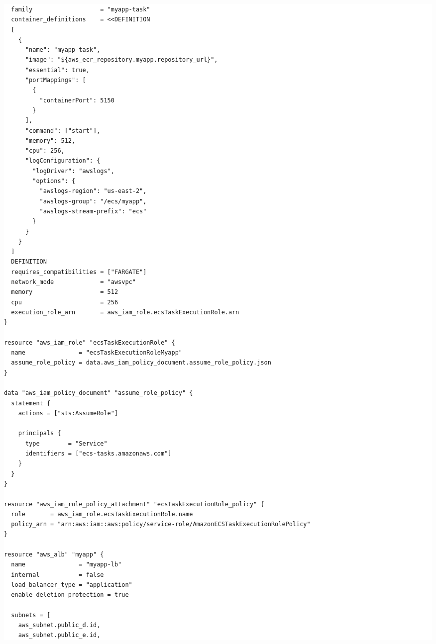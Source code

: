 ```hcl
  family                   = "myapp-task"
  container_definitions    = <<DEFINITION
  [
    {
      "name": "myapp-task",
      "image": "${aws_ecr_repository.myapp.repository_url}",
      "essential": true,
      "portMappings": [
        {
          "containerPort": 5150
        }
      ],
      "command": ["start"],
      "memory": 512,
      "cpu": 256,
      "logConfiguration": {
        "logDriver": "awslogs",
        "options": {
          "awslogs-region": "us-east-2",
          "awslogs-group": "/ecs/myapp",
          "awslogs-stream-prefix": "ecs"
        }
      }
    }
  ]
  DEFINITION
  requires_compatibilities = ["FARGATE"]
  network_mode             = "awsvpc"
  memory                   = 512
  cpu                      = 256
  execution_role_arn       = aws_iam_role.ecsTaskExecutionRole.arn
}

resource "aws_iam_role" "ecsTaskExecutionRole" {
  name               = "ecsTaskExecutionRoleMyapp"
  assume_role_policy = data.aws_iam_policy_document.assume_role_policy.json
}

data "aws_iam_policy_document" "assume_role_policy" {
  statement {
    actions = ["sts:AssumeRole"]

    principals {
      type        = "Service"
      identifiers = ["ecs-tasks.amazonaws.com"]
    }
  }
}

resource "aws_iam_role_policy_attachment" "ecsTaskExecutionRole_policy" {
  role       = aws_iam_role.ecsTaskExecutionRole.name
  policy_arn = "arn:aws:iam::aws:policy/service-role/AmazonECSTaskExecutionRolePolicy"
}

resource "aws_alb" "myapp" {
  name               = "myapp-lb"
  internal           = false
  load_balancer_type = "application"
  enable_deletion_protection = true

  subnets = [
    aws_subnet.public_d.id,
    aws_subnet.public_e.id,
```